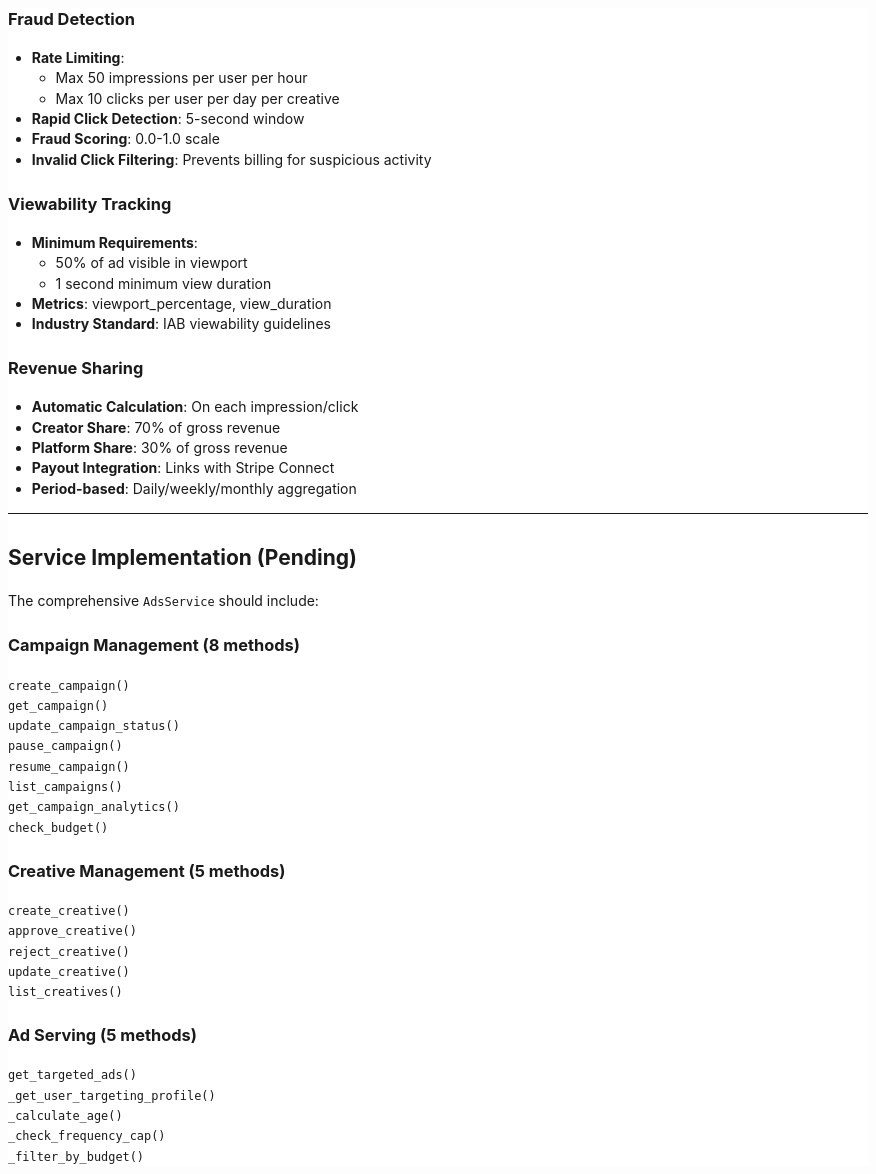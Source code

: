 ### Fraud Detection
- **Rate Limiting**: 
  - Max 50 impressions per user per hour
  - Max 10 clicks per user per day per creative
- **Rapid Click Detection**: 5-second window
- **Fraud Scoring**: 0.0-1.0 scale
- **Invalid Click Filtering**: Prevents billing for suspicious activity

### Viewability Tracking
- **Minimum Requirements**:
  - 50% of ad visible in viewport
  - 1 second minimum view duration
- **Metrics**: viewport_percentage, view_duration
- **Industry Standard**: IAB viewability guidelines

### Revenue Sharing
- **Automatic Calculation**: On each impression/click
- **Creator Share**: 70% of gross revenue
- **Platform Share**: 30% of gross revenue
- **Payout Integration**: Links with Stripe Connect
- **Period-based**: Daily/weekly/monthly aggregation

---

## Service Implementation (Pending)

The comprehensive `AdsService` should include:

### Campaign Management (8 methods)
```python
create_campaign()
get_campaign()
update_campaign_status()
pause_campaign()
resume_campaign()
list_campaigns()
get_campaign_analytics()
check_budget()
```

### Creative Management (5 methods)
```python
create_creative()
approve_creative()
reject_creative()
update_creative()
list_creatives()
```

### Ad Serving (5 methods)
```python
get_targeted_ads()
_get_user_targeting_profile()
_calculate_age()
_check_frequency_cap()
_filter_by_budget()
```
